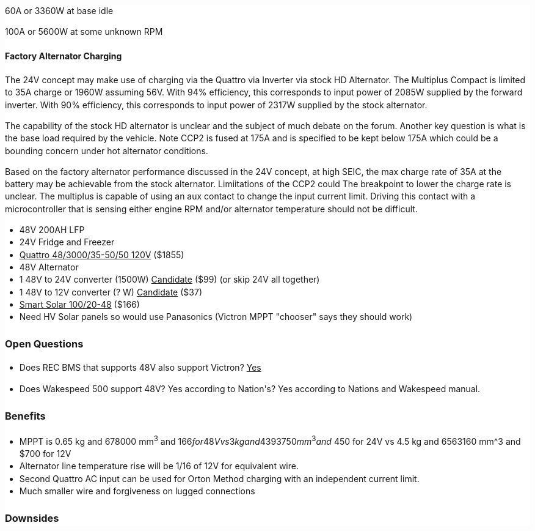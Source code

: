 60A or 3360W at base idle

100A or 5600W at some unknown RPM

#### Factory Alternator Charging

The 24V concept may make use of charging via the Quattro via Inverter via stock HD Alternator.  The Multiplus Compact is limited to 35A charge or 1960W assuming 56V.  With 94% efficiency, this corresponds to input power of 2085W supplied by the forward inverter.  With 90% efficiency, this corresponds to input power of 2317W supplied by the stock alternator.

The capability of the stock HD alternator is unclear and the subject of much debate on the forum.  Another key question is what is the base load required by the vehicle.   Note CCP2 is fused at 175A and is specified to be kept below 175A which could be a bounding concern under hot alternator conditions.  

Based on the factory alternator performance discussed in the 24V concept, at high SEIC, the max charge rate of 35A at the battery may be achievable from the stock alternator.  Limiitations of the CCP2 could  The breakpoint to lower the charge rate is unclear.  The multiplus is capable of using an aux contact to change the input current limit.  Driving this contact with a microcontroller that is sensing either engine RPM and/or alternator temperature should not be difficult.





* 48V 200AH LFP
* 24V Fridge and Freezer
* [Quattro 48/3000/35-50/50 120V](https://www.victronenergy.com/upload/documents/Datasheet-Quattro-3-10kVA-120V-EN.pdf) ($1855)
* 48V Alternator
* 1 48V to 24V converter (1500W) [Candidate](https://www.ato.com/Content/doc/dc-dc-converter-48v-to-24v/ATOWG-48S2463.pdf) ($99) (or skip 24V all together)
* 1 48V to 12V converter (? W) [Candidate](https://www.ato.com/Content/doc/dc-dc-converter-48v-to-12v/ATOWG-48S1230.pdf) ($37)
* [Smart Solar 100/20-48](https://www.victronenergy.com/upload/documents/Datasheet-SmartSolar-charge-controller-MPPT-75-10,-75-15,-100-15,-100-20_48V-EN.pdf) ($166)
* Need HV Solar panels so would use Panasonics (Victron MPPT "chooser" says they should work)

### Open Questions

* Does REC BMS that supports 48V also support Victron? [Yes](http://www.rec-bms.com/datasheet/UserManual_REC_Victron_BMS.pdf)

* Does Wakespeed 500 support 48V? Yes according to Nation's? Yes according to Nations and Wakespeed manual.

### Benefits

* MPPT is 0.65 kg and 678000 mm<sup>3</sup> and $166 for 48V vs 3 kg and 4393750 mm^3  and ~$450 for 24V vs 4.5 kg and 6563160 mm^3 and $700 for 12V
* Alternator line temperature rise will be 1/16 of 12V for equivalent wire.
* Second Quattro AC input can be used for Orton Method charging with an independent current limit.
* Much smaller wire and forgiveness on lugged connections

### Downsides
